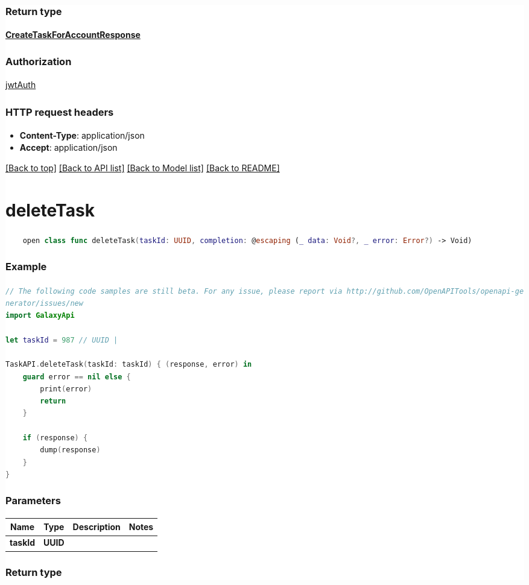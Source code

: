### Return type

[**CreateTaskForAccountResponse**](CreateTaskForAccountResponse.md)

### Authorization

[jwtAuth](../README.md#jwtAuth)

### HTTP request headers

 - **Content-Type**: application/json
 - **Accept**: application/json

[[Back to top]](#) [[Back to API list]](../README.md#documentation-for-api-endpoints) [[Back to Model list]](../README.md#documentation-for-models) [[Back to README]](../README.md)

# **deleteTask**
```swift
    open class func deleteTask(taskId: UUID, completion: @escaping (_ data: Void?, _ error: Error?) -> Void)
```



### Example
```swift
// The following code samples are still beta. For any issue, please report via http://github.com/OpenAPITools/openapi-generator/issues/new
import GalaxyApi

let taskId = 987 // UUID | 

TaskAPI.deleteTask(taskId: taskId) { (response, error) in
    guard error == nil else {
        print(error)
        return
    }

    if (response) {
        dump(response)
    }
}
```

### Parameters

Name | Type | Description  | Notes
------------- | ------------- | ------------- | -------------
 **taskId** | **UUID** |  | 

### Return type
